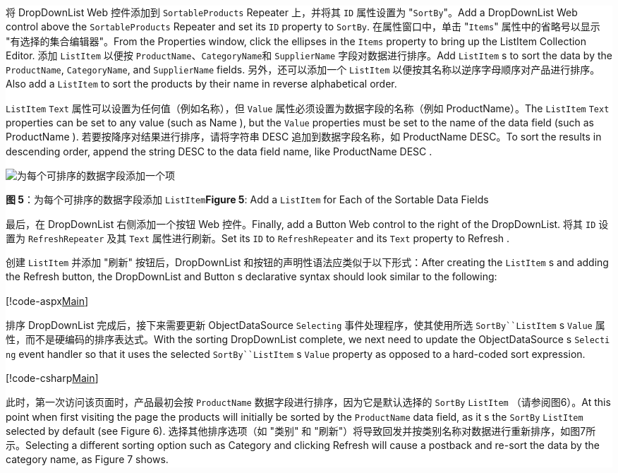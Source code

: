 <span data-ttu-id="9efb4-166">将 DropDownList Web 控件添加到 `SortableProducts` Repeater 上，并将其 `ID` 属性设置为 "`SortBy`"。</span><span class="sxs-lookup"><span data-stu-id="9efb4-166">Add a DropDownList Web control above the `SortableProducts` Repeater and set its `ID` property to `SortBy`.</span></span> <span data-ttu-id="9efb4-167">在属性窗口中，单击 "`Items`" 属性中的省略号以显示 "有选择的集合编辑器"。</span><span class="sxs-lookup"><span data-stu-id="9efb4-167">From the Properties window, click the ellipses in the `Items` property to bring up the ListItem Collection Editor.</span></span> <span data-ttu-id="9efb4-168">添加 `ListItem` 以便按 `ProductName`、`CategoryName`和 `SupplierName` 字段对数据进行排序。</span><span class="sxs-lookup"><span data-stu-id="9efb4-168">Add `ListItem` s to sort the data by the `ProductName`, `CategoryName`, and `SupplierName` fields.</span></span> <span data-ttu-id="9efb4-169">另外，还可以添加一个 `ListItem` 以便按其名称以逆序字母顺序对产品进行排序。</span><span class="sxs-lookup"><span data-stu-id="9efb4-169">Also add a `ListItem` to sort the products by their name in reverse alphabetical order.</span></span>

<span data-ttu-id="9efb4-170">`ListItem` `Text` 属性可以设置为任何值（例如名称），但 `Value` 属性必须设置为数据字段的名称（例如 ProductName）。</span><span class="sxs-lookup"><span data-stu-id="9efb4-170">The `ListItem` `Text` properties can be set to any value (such as Name ), but the `Value` properties must be set to the name of the data field (such as ProductName ).</span></span> <span data-ttu-id="9efb4-171">若要按降序对结果进行排序，请将字符串 DESC 追加到数据字段名称，如 ProductName DESC。</span><span class="sxs-lookup"><span data-stu-id="9efb4-171">To sort the results in descending order, append the string DESC to the data field name, like ProductName DESC .</span></span>

![为每个可排序的数据字段添加一个项](sorting-data-in-a-datalist-or-repeater-control-cs/_static/image13.png)

<span data-ttu-id="9efb4-173">**图 5**：为每个可排序的数据字段添加 `ListItem`</span><span class="sxs-lookup"><span data-stu-id="9efb4-173">**Figure 5**: Add a `ListItem` for Each of the Sortable Data Fields</span></span>

<span data-ttu-id="9efb4-174">最后，在 DropDownList 右侧添加一个按钮 Web 控件。</span><span class="sxs-lookup"><span data-stu-id="9efb4-174">Finally, add a Button Web control to the right of the DropDownList.</span></span> <span data-ttu-id="9efb4-175">将其 `ID` 设置为 `RefreshRepeater` 及其 `Text` 属性进行刷新。</span><span class="sxs-lookup"><span data-stu-id="9efb4-175">Set its `ID` to `RefreshRepeater` and its `Text` property to Refresh .</span></span>

<span data-ttu-id="9efb4-176">创建 `ListItem` 并添加 "刷新" 按钮后，DropDownList 和按钮的声明性语法应类似于以下形式：</span><span class="sxs-lookup"><span data-stu-id="9efb4-176">After creating the `ListItem` s and adding the Refresh button, the DropDownList and Button s declarative syntax should look similar to the following:</span></span>

[!code-aspx[Main](sorting-data-in-a-datalist-or-repeater-control-cs/samples/sample3.aspx)]

<span data-ttu-id="9efb4-177">排序 DropDownList 完成后，接下来需要更新 ObjectDataSource `Selecting` 事件处理程序，使其使用所选 `SortBy``ListItem` s `Value` 属性，而不是硬编码的排序表达式。</span><span class="sxs-lookup"><span data-stu-id="9efb4-177">With the sorting DropDownList complete, we next need to update the ObjectDataSource s `Selecting` event handler so that it uses the selected `SortBy``ListItem` s `Value` property as opposed to a hard-coded sort expression.</span></span>

[!code-csharp[Main](sorting-data-in-a-datalist-or-repeater-control-cs/samples/sample4.cs)]

<span data-ttu-id="9efb4-178">此时，第一次访问该页面时，产品最初会按 `ProductName` 数据字段进行排序，因为它是默认选择的 `SortBy` `ListItem` （请参阅图6）。</span><span class="sxs-lookup"><span data-stu-id="9efb4-178">At this point when first visiting the page the products will initially be sorted by the `ProductName` data field, as it s the `SortBy` `ListItem` selected by default (see Figure 6).</span></span> <span data-ttu-id="9efb4-179">选择其他排序选项（如 "类别" 和 "刷新"）将导致回发并按类别名称对数据进行重新排序，如图7所示。</span><span class="sxs-lookup"><span data-stu-id="9efb4-179">Selecting a different sorting option such as Category and clicking Refresh will cause a postback and re-sort the data by the category name, as Figure 7 shows.</span></span>
